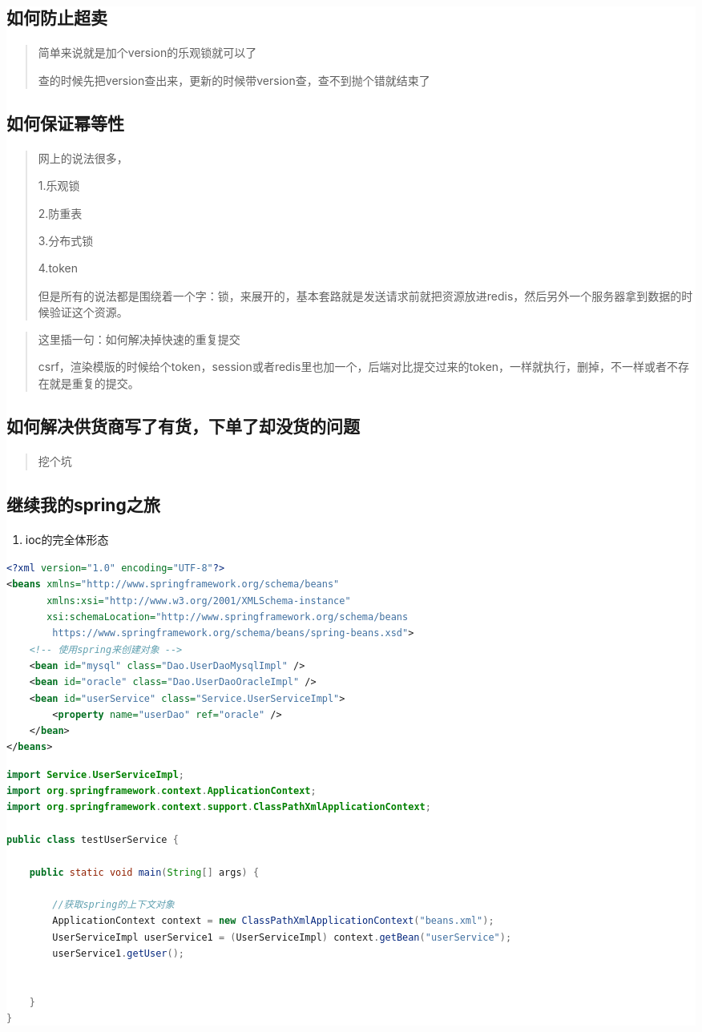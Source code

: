 ## 如何防止超卖

> 简单来说就是加个version的乐观锁就可以了
>
> 查的时候先把version查出来，更新的时候带version查，查不到抛个错就结束了

## 如何保证幂等性

> 网上的说法很多，
>
> 1.乐观锁
>
> 2.防重表
>
> 3.分布式锁
>
> 4.token
>
> 但是所有的说法都是围绕着一个字：锁，来展开的，基本套路就是发送请求前就把资源放进redis，然后另外一个服务器拿到数据的时候验证这个资源。

> 这里插一句：如何解决掉快速的重复提交
>
> csrf，渲染模版的时候给个token，session或者redis里也加一个，后端对比提交过来的token，一样就执行，删掉，不一样或者不存在就是重复的提交。

## 如何解决供货商写了有货，下单了却没货的问题

> 挖个坑

## 继续我的spring之旅

1. ioc的完全体形态

```xml
<?xml version="1.0" encoding="UTF-8"?>
<beans xmlns="http://www.springframework.org/schema/beans"
       xmlns:xsi="http://www.w3.org/2001/XMLSchema-instance"
       xsi:schemaLocation="http://www.springframework.org/schema/beans
        https://www.springframework.org/schema/beans/spring-beans.xsd">
    <!-- 使用spring来创建对象 -->
    <bean id="mysql" class="Dao.UserDaoMysqlImpl" />
    <bean id="oracle" class="Dao.UserDaoOracleImpl" />
    <bean id="userService" class="Service.UserServiceImpl">
        <property name="userDao" ref="oracle" />
    </bean>
</beans>
```

```java
import Service.UserServiceImpl;
import org.springframework.context.ApplicationContext;
import org.springframework.context.support.ClassPathXmlApplicationContext;

public class testUserService {

    public static void main(String[] args) {

        //获取spring的上下文对象
        ApplicationContext context = new ClassPathXmlApplicationContext("beans.xml");
        UserServiceImpl userService1 = (UserServiceImpl) context.getBean("userService");
        userService1.getUser();


    }
}
```